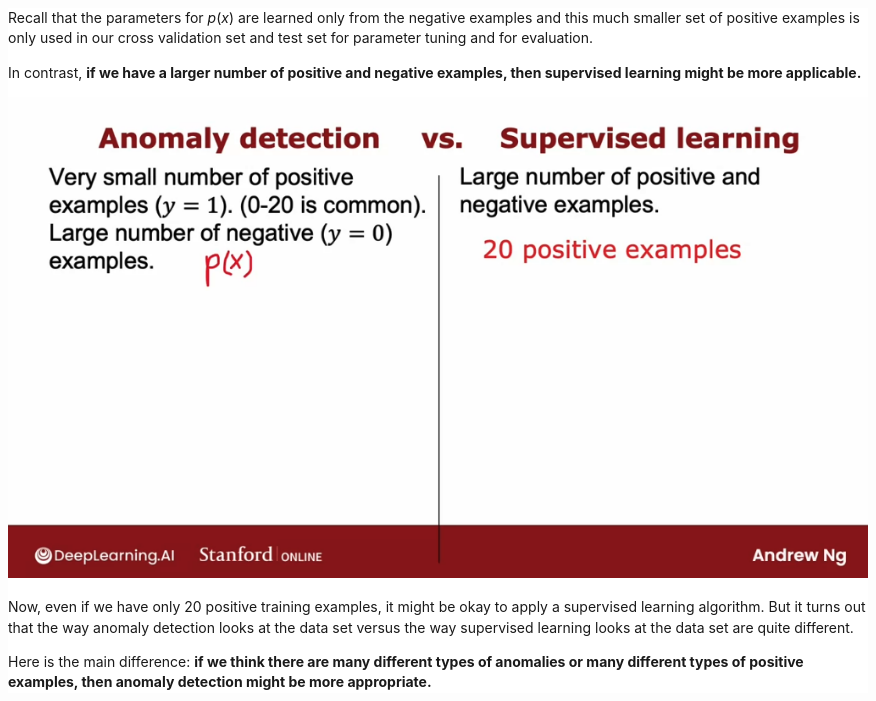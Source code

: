 Recall that the parameters for $p(x)$ are learned only from the negative examples and this much smaller set of positive examples is only used in our cross validation set and test set for parameter tuning and for evaluation. 

In contrast, **if we have a larger number of positive and negative examples, then supervised learning might be more applicable.** 

![](2024-03-08-23-56-45.png)

Now, even if we have only 20 positive training examples, it might be okay to apply a supervised learning algorithm. But it turns out that the way anomaly detection looks at the data set versus the way supervised learning looks at the data set are quite different. 

Here is the main difference: **if we think there are many different types of anomalies or many different types of positive examples, then anomaly detection might be more appropriate.**
